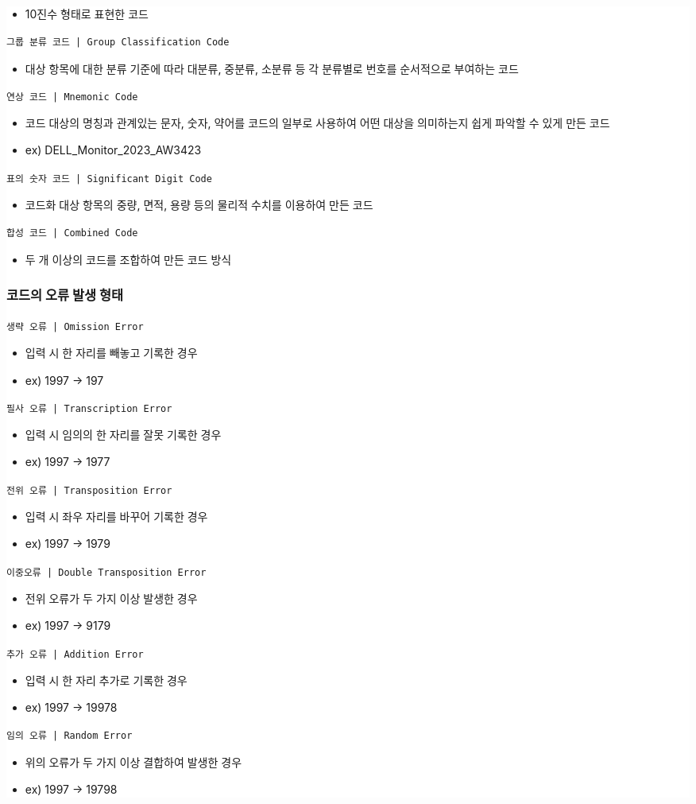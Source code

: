 - 10진수 형태로 표현한 코드

`그룹 분류 코드 | Group Classification Code`

- 대상 항목에 대한 분류 기준에 따라 대분류, 중분류, 소분류 등 각 분류별로 번호를 순서적으로 부여하는 코드

`연상 코드 | Mnemonic Code`

- 코드 대상의 명칭과 관계있는 문자, 숫자, 약어를 코드의 일부로 사용하여 어떤 대상을 의미하는지 쉽게 파악할 수 있게 만든 코드

- ex) DELL_Monitor_2023_AW3423

`표의 숫자 코드 | Significant Digit Code`

- 코드화 대상 항목의 중량, 면적, 용량 등의 물리적 수치를 이용하여 만든 코드

`합성 코드 | Combined Code`

- 두 개 이상의 코드를 조합하여 만든 코드 방식

### 코드의 오류 발생 형태

`생략 오류 | Omission Error`

- 입력 시 한 자리를 빼놓고 기록한 경우

- ex) 1997 -> 197

`필사 오류 | Transcription Error`

- 입력 시 임의의 한 자리를 잘못 기록한 경우

- ex) 1997 -> 1977

`전위 오류 | Transposition Error`

- 입력 시 좌우 자리를 바꾸어 기록한 경우

- ex) 1997 -> 1979

`이중오류 | Double Transposition Error`

- 전위 오류가 두 가지 이상 발생한 경우

- ex) 1997 -> 9179

`추가 오류 | Addition Error`

- 입력 시 한 자리 추가로 기록한 경우

- ex) 1997 -> 19978

`임의 오류 | Random Error`

- 위의 오류가 두 가지 이상 결합하여 발생한 경우

- ex) 1997 -> 19798